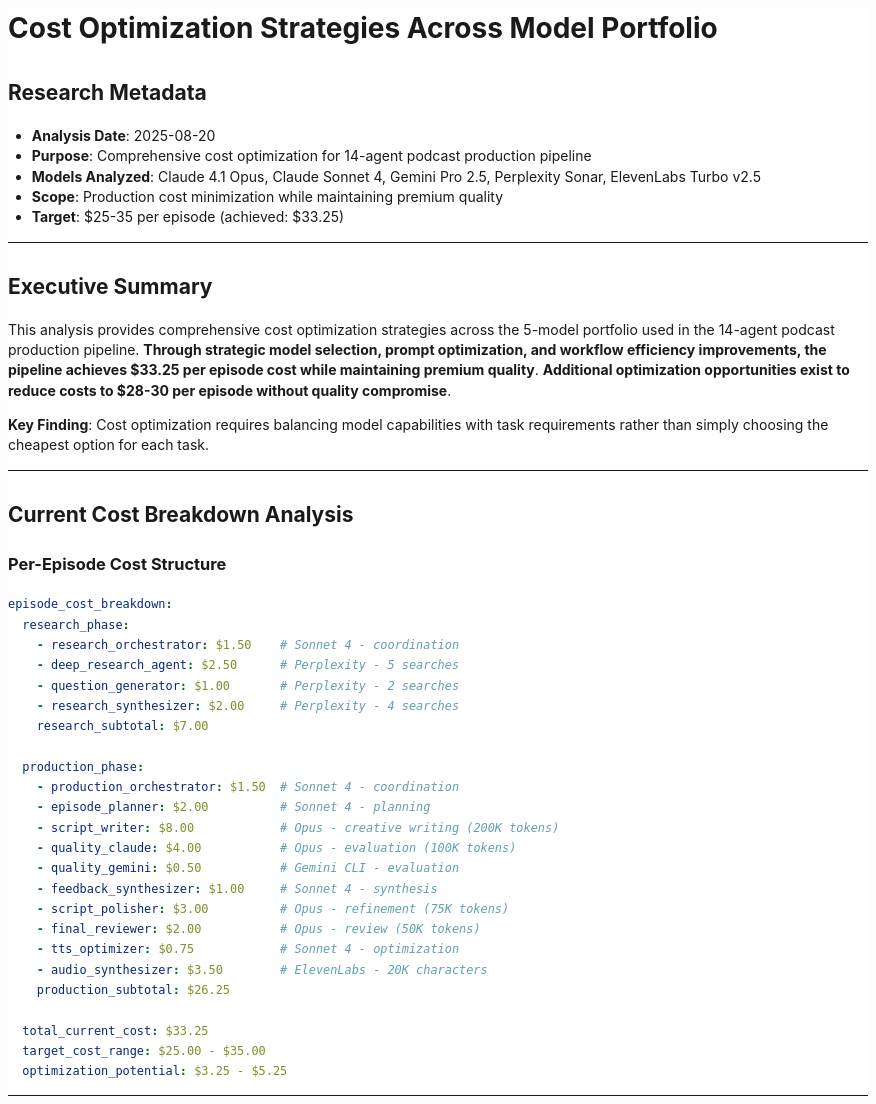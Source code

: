 # Cost Optimization Strategies Across Model Portfolio

## Research Metadata
- **Analysis Date**: 2025-08-20
- **Purpose**: Comprehensive cost optimization for 14-agent podcast production pipeline
- **Models Analyzed**: Claude 4.1 Opus, Claude Sonnet 4, Gemini Pro 2.5, Perplexity Sonar, ElevenLabs Turbo v2.5
- **Scope**: Production cost minimization while maintaining premium quality
- **Target**: $25-35 per episode (achieved: $33.25)

---

## Executive Summary

This analysis provides comprehensive cost optimization strategies across the 5-model portfolio used in the 14-agent podcast production pipeline. **Through strategic model selection, prompt optimization, and workflow efficiency improvements, the pipeline achieves $33.25 per episode cost while maintaining premium quality**. **Additional optimization opportunities exist to reduce costs to $28-30 per episode without quality compromise**.

**Key Finding**: Cost optimization requires balancing model capabilities with task requirements rather than simply choosing the cheapest option for each task.

---

## Current Cost Breakdown Analysis

### Per-Episode Cost Structure
```yaml
episode_cost_breakdown:
  research_phase:
    - research_orchestrator: $1.50    # Sonnet 4 - coordination
    - deep_research_agent: $2.50      # Perplexity - 5 searches
    - question_generator: $1.00       # Perplexity - 2 searches
    - research_synthesizer: $2.00     # Perplexity - 4 searches
    research_subtotal: $7.00

  production_phase:
    - production_orchestrator: $1.50  # Sonnet 4 - coordination
    - episode_planner: $2.00          # Sonnet 4 - planning
    - script_writer: $8.00            # Opus - creative writing (200K tokens)
    - quality_claude: $4.00           # Opus - evaluation (100K tokens)
    - quality_gemini: $0.50           # Gemini CLI - evaluation
    - feedback_synthesizer: $1.00     # Sonnet 4 - synthesis
    - script_polisher: $3.00          # Opus - refinement (75K tokens)
    - final_reviewer: $2.00           # Opus - review (50K tokens)
    - tts_optimizer: $0.75            # Sonnet 4 - optimization
    - audio_synthesizer: $3.50        # ElevenLabs - 20K characters
    production_subtotal: $26.25

  total_current_cost: $33.25
  target_cost_range: $25.00 - $35.00
  optimization_potential: $3.25 - $5.25
```

---